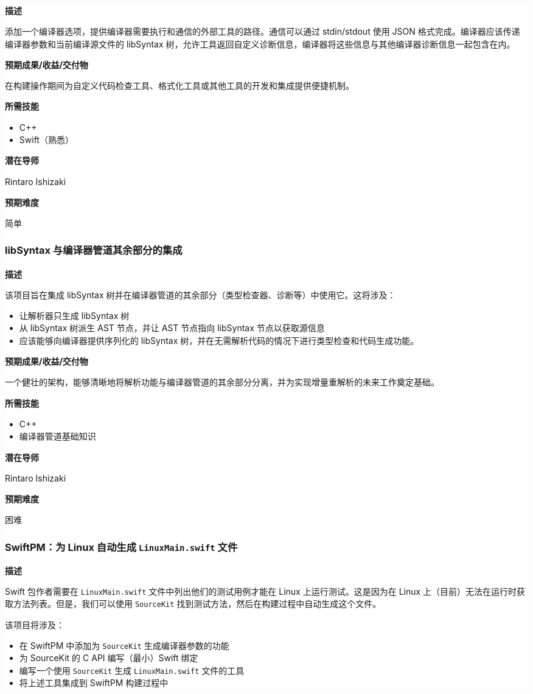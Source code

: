 **描述**

添加一个编译器选项，提供编译器需要执行和通信的外部工具的路径。通信可以通过 stdin/stdout 使用 JSON 格式完成。编译器应该传递编译器参数和当前编译源文件的 libSyntax 树，允许工具返回自定义诊断信息，编译器将这些信息与其他编译器诊断信息一起包含在内。

**预期成果/收益/交付物**

在构建操作期间为自定义代码检查工具、格式化工具或其他工具的开发和集成提供便捷机制。

**所需技能**

* C++
* Swift（熟悉）

**潜在导师**

Rintaro Ishizaki

**预期难度**

简单

### libSyntax 与编译器管道其余部分的集成

**描述**

该项目旨在集成 libSyntax 树并在编译器管道的其余部分（类型检查器、诊断等）中使用它。这将涉及：
- 让解析器只生成 libSyntax 树
- 从 libSyntax 树派生 AST 节点，并让 AST 节点指向 libSyntax 节点以获取源信息
- 应该能够向编译器提供序列化的 libSyntax 树，并在无需解析代码的情况下进行类型检查和代码生成功能。

**预期成果/收益/交付物**

一个健壮的架构，能够清晰地将解析功能与编译器管道的其余部分分离，并为实现增量重解析的未来工作奠定基础。

**所需技能**

* C++
* 编译器管道基础知识

**潜在导师**

Rintaro Ishizaki

**预期难度**

困难

### SwiftPM：为 Linux 自动生成 `LinuxMain.swift` 文件

**描述**

Swift 包作者需要在 `LinuxMain.swift` 文件中列出他们的测试用例才能在 Linux 上运行测试。这是因为在 Linux 上（目前）无法在运行时获取方法列表。但是，我们可以使用 `SourceKit` 找到测试方法，然后在构建过程中自动生成这个文件。

该项目将涉及：
- 在 SwiftPM 中添加为 `SourceKit` 生成编译器参数的功能
- 为 SourceKit 的 C API 编写（最小）Swift 绑定
- 编写一个使用 `SourceKit` 生成 `LinuxMain.swift` 文件的工具
- 将上述工具集成到 SwiftPM 构建过程中
